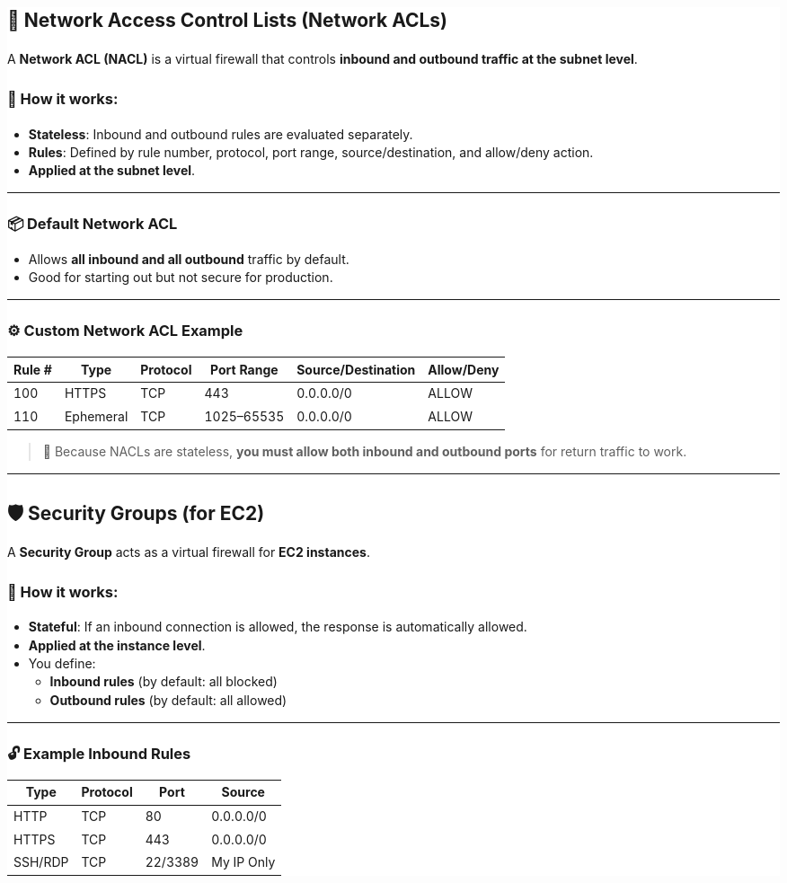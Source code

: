 
## 🧱 Network Access Control Lists (Network ACLs)

A **Network ACL (NACL)** is a virtual firewall that controls **inbound and outbound traffic at the subnet level**.

### 🧭 How it works:
- **Stateless**: Inbound and outbound rules are evaluated separately.
- **Rules**: Defined by rule number, protocol, port range, source/destination, and allow/deny action.
- **Applied at the subnet level**.

---

### 📦 Default Network ACL
- Allows **all inbound and all outbound** traffic by default.
- Good for starting out but not secure for production.

---

### ⚙️ Custom Network ACL Example

| Rule # | Type     | Protocol | Port Range     | Source/Destination | Allow/Deny |
|--------|----------|----------|----------------|---------------------|------------|
| 100    | HTTPS    | TCP      | 443            | 0.0.0.0/0           | ALLOW      |
| 110    | Ephemeral| TCP      | 1025–65535     | 0.0.0.0/0           | ALLOW      |

> 🔁 Because NACLs are stateless, **you must allow both inbound and outbound ports** for return traffic to work.

---

## 🛡️ Security Groups (for EC2)

A **Security Group** acts as a virtual firewall for **EC2 instances**.

### 🧭 How it works:
- **Stateful**: If an inbound connection is allowed, the response is automatically allowed.
- **Applied at the instance level**.
- You define:
  - **Inbound rules** (by default: all blocked)
  - **Outbound rules** (by default: all allowed)

---

### 🔓 Example Inbound Rules

| Type     | Protocol | Port | Source        |
|----------|----------|------|---------------|
| HTTP     | TCP      | 80   | 0.0.0.0/0     |
| HTTPS    | TCP      | 443  | 0.0.0.0/0     |
| SSH/RDP  | TCP      | 22/3389 | My IP Only |
